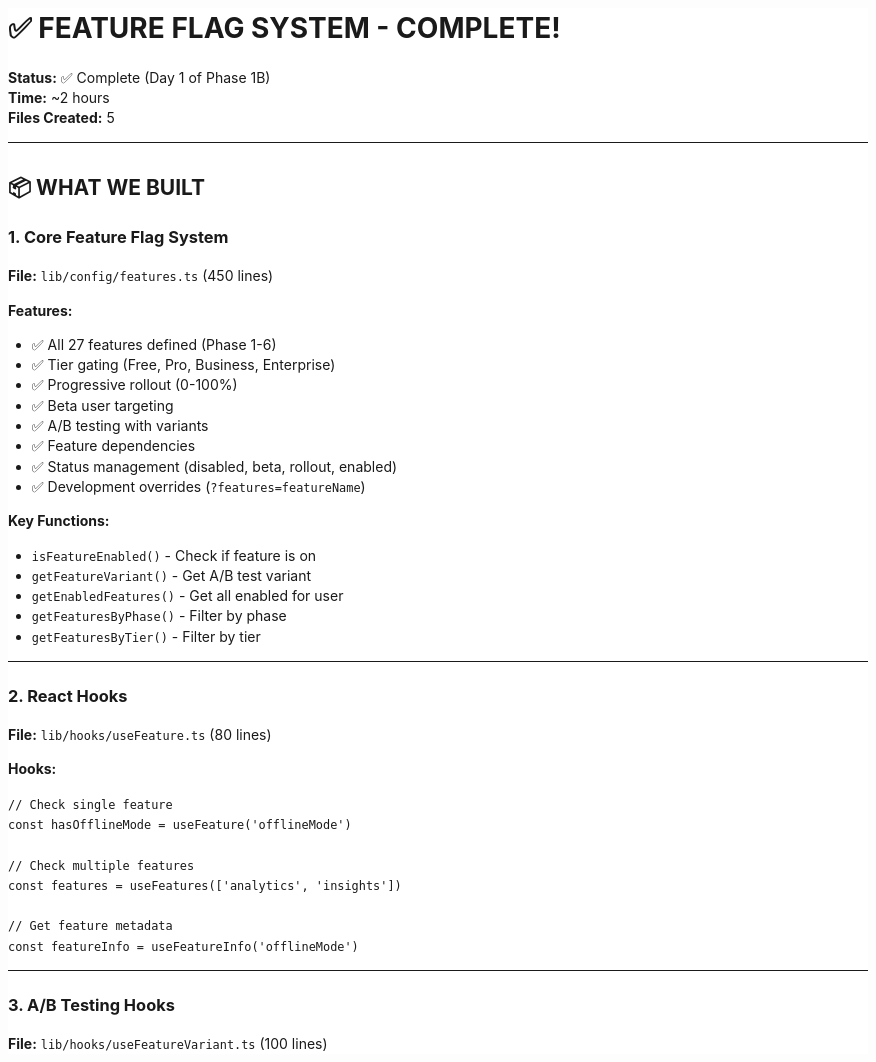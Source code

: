 # ✅ FEATURE FLAG SYSTEM - COMPLETE!

**Status:** ✅ Complete (Day 1 of Phase 1B)  
**Time:** ~2 hours  
**Files Created:** 5

---

## 📦 **WHAT WE BUILT**

### **1. Core Feature Flag System**
**File:** `lib/config/features.ts` (450 lines)

**Features:**
- ✅ All 27 features defined (Phase 1-6)
- ✅ Tier gating (Free, Pro, Business, Enterprise)
- ✅ Progressive rollout (0-100%)
- ✅ Beta user targeting
- ✅ A/B testing with variants
- ✅ Feature dependencies
- ✅ Status management (disabled, beta, rollout, enabled)
- ✅ Development overrides (`?features=featureName`)

**Key Functions:**
- `isFeatureEnabled()` - Check if feature is on
- `getFeatureVariant()` - Get A/B test variant
- `getEnabledFeatures()` - Get all enabled for user
- `getFeaturesByPhase()` - Filter by phase
- `getFeaturesByTier()` - Filter by tier

---

### **2. React Hooks**
**File:** `lib/hooks/useFeature.ts` (80 lines)

**Hooks:**
```tsx
// Check single feature
const hasOfflineMode = useFeature('offlineMode')

// Check multiple features
const features = useFeatures(['analytics', 'insights'])

// Get feature metadata
const featureInfo = useFeatureInfo('offlineMode')
```

---

### **3. A/B Testing Hooks**
**File:** `lib/hooks/useFeatureVariant.ts` (100 lines)

